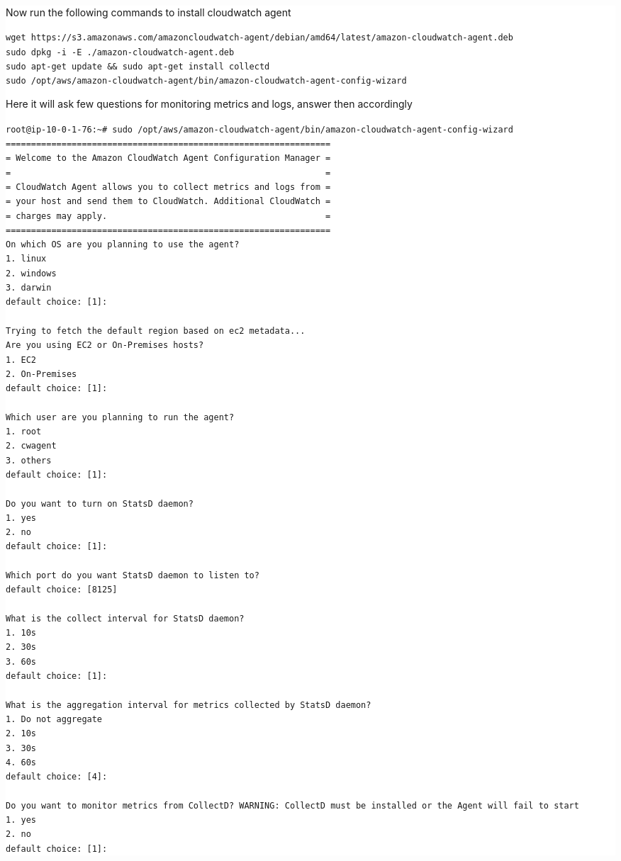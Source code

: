 Now run the following commands to install cloudwatch agent 

```
wget https://s3.amazonaws.com/amazoncloudwatch-agent/debian/amd64/latest/amazon-cloudwatch-agent.deb
sudo dpkg -i -E ./amazon-cloudwatch-agent.deb
sudo apt-get update && sudo apt-get install collectd
sudo /opt/aws/amazon-cloudwatch-agent/bin/amazon-cloudwatch-agent-config-wizard
```
Here it will ask few questions for monitoring metrics and logs, answer then accordingly 

```
root@ip-10-0-1-76:~# sudo /opt/aws/amazon-cloudwatch-agent/bin/amazon-cloudwatch-agent-config-wizard
================================================================
= Welcome to the Amazon CloudWatch Agent Configuration Manager =
=                                                              =
= CloudWatch Agent allows you to collect metrics and logs from =
= your host and send them to CloudWatch. Additional CloudWatch =
= charges may apply.                                           =
================================================================
On which OS are you planning to use the agent?
1. linux
2. windows
3. darwin
default choice: [1]:

Trying to fetch the default region based on ec2 metadata...
Are you using EC2 or On-Premises hosts?
1. EC2
2. On-Premises
default choice: [1]:

Which user are you planning to run the agent?
1. root
2. cwagent
3. others
default choice: [1]:

Do you want to turn on StatsD daemon?
1. yes
2. no
default choice: [1]:

Which port do you want StatsD daemon to listen to?
default choice: [8125]

What is the collect interval for StatsD daemon?
1. 10s
2. 30s
3. 60s
default choice: [1]:

What is the aggregation interval for metrics collected by StatsD daemon?
1. Do not aggregate
2. 10s
3. 30s
4. 60s
default choice: [4]:

Do you want to monitor metrics from CollectD? WARNING: CollectD must be installed or the Agent will fail to start
1. yes
2. no
default choice: [1]:
```